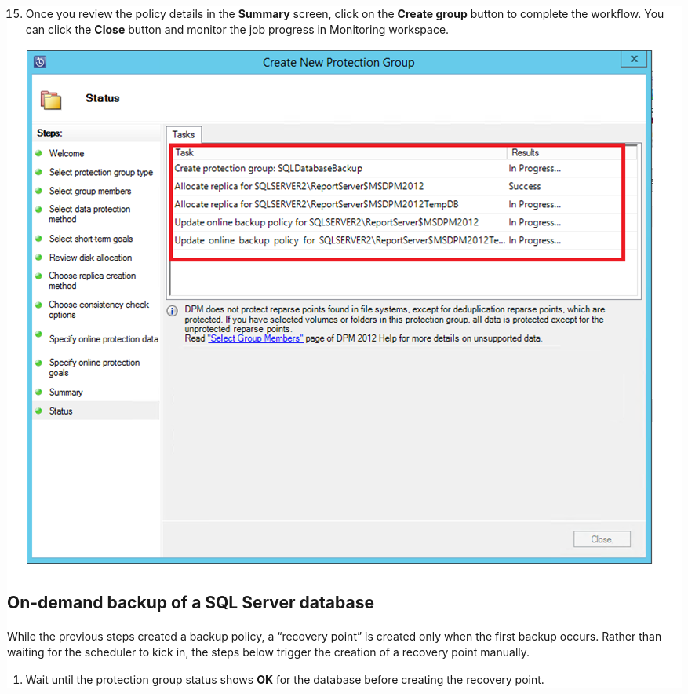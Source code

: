 15. Once you review the policy details in the **Summary** screen, click on the **Create group** button to complete the workflow. You can click the **Close** button and monitor the job progress in Monitoring workspace.

    ![Creation of Protection Group In-Progress](./media/backup-azure-backup-sql/pg-summary.png)

## On-demand backup of a SQL Server database
While the previous steps created a backup policy, a “recovery point” is created only when the first backup occurs. Rather than waiting for the scheduler to kick in, the steps below trigger the creation of a recovery point manually.

1. Wait until the protection group status shows **OK** for the database before creating the recovery point.
